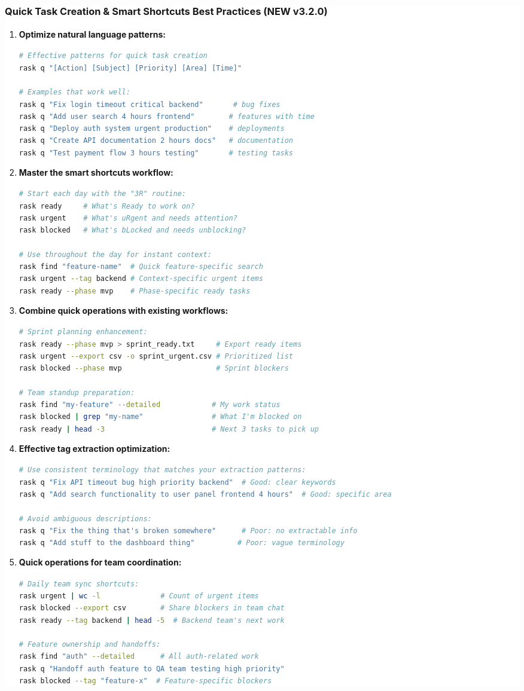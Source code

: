 ### Quick Task Creation & Smart Shortcuts Best Practices (NEW v3.2.0)

1. **Optimize natural language patterns:**
   ```bash
   # Effective patterns for quick task creation
   rask q "[Action] [Subject] [Priority] [Area] [Time]"
   
   # Examples that work well:
   rask q "Fix login timeout critical backend"       # bug fixes
   rask q "Add user search 4 hours frontend"        # features with time
   rask q "Deploy auth system urgent production"    # deployments
   rask q "Create API documentation 2 hours docs"   # documentation
   rask q "Test payment flow 3 hours testing"       # testing tasks
   ```

2. **Master the smart shortcuts workflow:**
   ```bash
   # Start each day with the "3R" routine:
   rask ready     # What's Ready to work on?
   rask urgent    # What's uRgent and needs attention?
   rask blocked   # What's bLocked and needs unblocking?
   
   # Use throughout the day for instant context:
   rask find "feature-name"  # Quick feature-specific search
   rask urgent --tag backend # Context-specific urgent items
   rask ready --phase mvp    # Phase-specific ready tasks
   ```

3. **Combine quick operations with existing workflows:**
   ```bash
   # Sprint planning enhancement:
   rask ready --phase mvp > sprint_ready.txt     # Export ready items
   rask urgent --export csv -o sprint_urgent.csv # Prioritized list
   rask blocked --phase mvp                      # Sprint blockers
   
   # Team standup preparation:
   rask find "my-feature" --detailed            # My work status
   rask blocked | grep "my-name"                # What I'm blocked on
   rask ready | head -3                         # Next 3 tasks to pick up
   ```

4. **Effective tag extraction optimization:**
   ```bash
   # Use consistent terminology that matches your extraction patterns:
   rask q "Fix API timeout bug high priority backend"  # Good: clear keywords
   rask q "Add search functionality to user panel frontend 4 hours"  # Good: specific area
   
   # Avoid ambiguous descriptions:
   rask q "Fix the thing that's broken somewhere"      # Poor: no extractable info
   rask q "Add stuff to the dashboard thing"          # Poor: vague terminology
   ```

5. **Quick operations for team coordination:**
   ```bash
   # Daily team sync shortcuts:
   rask urgent | wc -l              # Count of urgent items
   rask blocked --export csv        # Share blockers in team chat
   rask ready --tag backend | head -5  # Backend team's next work
   
   # Feature ownership and handoffs:
   rask find "auth" --detailed      # All auth-related work
   rask q "Handoff auth feature to QA team testing high priority"
   rask blocked --tag "feature-x"  # Feature-specific blockers
   ```
